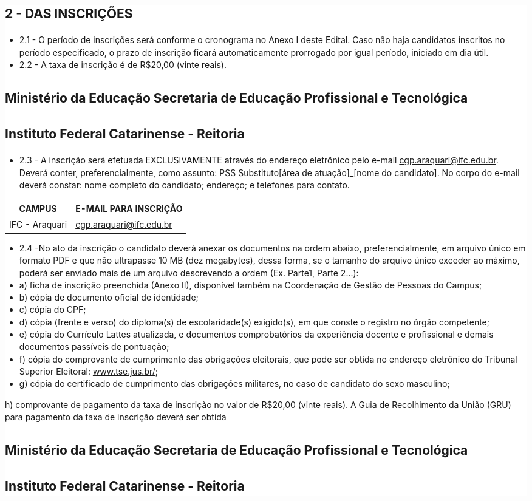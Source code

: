 ## 2 - DAS INSCRIÇÕES

- 2.1 - O período de inscrições será conforme o cronograma no Anexo I deste Edital. Caso não haja candidatos inscritos no período especificado, o prazo de inscrição ficará automaticamente prorrogado por igual período, iniciado em dia útil.
- 2.2 - A taxa de inscrição é de R$20,00 (vinte reais).





## Ministério da Educação Secretaria de Educação Profissional e Tecnológica

## Instituto Federal Catarinense - Reitoria

- 2.3 - A inscrição será efetuada EXCLUSIVAMENTE através do endereço eletrônico pelo e-mail cgp.araquari@ifc.edu.br. Deverá conter, preferencialmente, como assunto: PSS Substituto[área de atuação]\_[nome do candidato]. No corpo do e-mail deverá constar: nome completo do candidato; endereço; e telefones para contato.

| CAMPUS         | E-MAIL PARA INSCRIÇÃO   |
|----------------|-------------------------|
| IFC - Araquari | cgp.araquari@ifc.edu.br |

- 2.4 -No ato da inscrição o candidato deverá anexar os documentos na ordem abaixo, preferencialmente, em arquivo único em formato PDF e que não ultrapasse 10 MB (dez megabytes), dessa forma, se o tamanho do arquivo único exceder ao máximo, poderá ser enviado mais de um arquivo descrevendo a ordem (Ex. Parte1, Parte 2...):
- a) ficha de inscrição preenchida (Anexo II), disponível também na Coordenação de Gestão de Pessoas do Campus;
- b) cópia de documento oficial de identidade;
- c) cópia do CPF;
- d) cópia (frente e verso) do diploma(s) de escolaridade(s) exigido(s), em que conste o registro no órgão competente;
- e) cópia do Currículo Lattes atualizada, e documentos comprobatórios da experiência docente e profissional e demais documentos passíveis de pontuação;
- f) cópia do comprovante de cumprimento das obrigações eleitorais, que pode ser obtida no endereço eletrônico do Tribunal Superior Eleitoral: www.tse.jus.br/;
- g) cópia do certificado de cumprimento das obrigações militares, no caso de candidato do sexo masculino;

h) comprovante de pagamento da taxa de inscrição no valor de R$20,00 (vinte reais). A Guia de Recolhimento da União (GRU) para pagamento da taxa de inscrição deverá ser obtida





## Ministério da Educação Secretaria de Educação Profissional e Tecnológica

## Instituto Federal Catarinense - Reitoria
